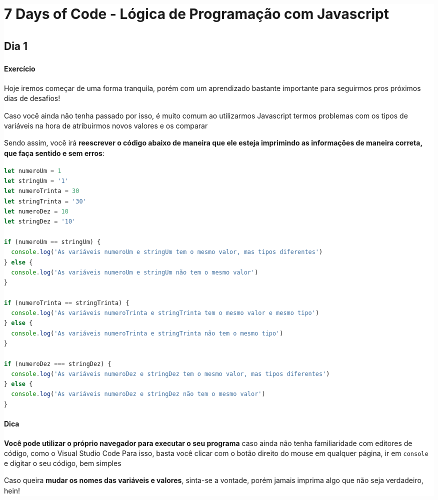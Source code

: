 # 7 Days of Code - Lógica de Programação com Javascript

## Dia 1

#### Exercício

Hoje iremos começar de uma forma tranquila, porém com um aprendizado bastante importante para seguirmos pros próximos dias de desafios!

Caso você ainda não tenha passado por isso, é muito comum ao utilizarmos Javascript termos problemas com os tipos de variáveis na hora de atribuirmos novos valores e os comparar

Sendo assim, você irá **reescrever o código abaixo de maneira que ele esteja imprimindo as informações de maneira correta, que faça sentido e sem erros**:

```javascript
let numeroUm = 1
let stringUm = '1'
let numeroTrinta = 30
let stringTrinta = '30'
let numeroDez = 10
let stringDez = '10'

if (numeroUm == stringUm) {
  console.log('As variáveis numeroUm e stringUm tem o mesmo valor, mas tipos diferentes')
} else {
  console.log('As variáveis numeroUm e stringUm não tem o mesmo valor')
}

if (numeroTrinta == stringTrinta) {
  console.log('As variáveis numeroTrinta e stringTrinta tem o mesmo valor e mesmo tipo')
} else {
  console.log('As variáveis numeroTrinta e stringTrinta não tem o mesmo tipo')
}

if (numeroDez === stringDez) {
  console.log('As variáveis numeroDez e stringDez tem o mesmo valor, mas tipos diferentes')
} else {
  console.log('As variáveis numeroDez e stringDez não tem o mesmo valor')
}
```

#### Dica

**Você pode utilizar o próprio navegador para executar o seu programa** caso ainda não tenha familiaridade com editores de código, como o Visual Studio Code
Para isso, basta você clicar com o botão direito do mouse em qualquer página, ir em `console` e digitar o seu código, bem simples

Caso queira **mudar os nomes das variáveis e valores**, sinta-se a vontade, porém jamais imprima algo que não seja verdadeiro, hein!
